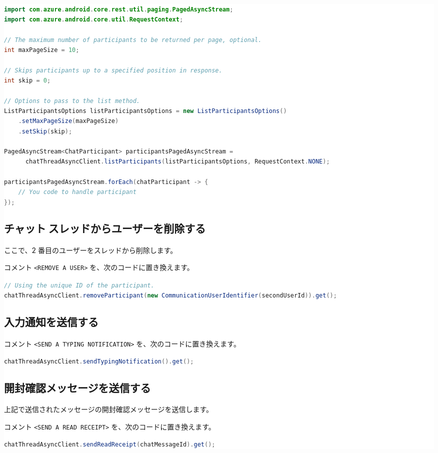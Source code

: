 ```java
import com.azure.android.core.rest.util.paging.PagedAsyncStream;
import com.azure.android.core.util.RequestContext;

// The maximum number of participants to be returned per page, optional.
int maxPageSize = 10;

// Skips participants up to a specified position in response.
int skip = 0;

// Options to pass to the list method.
ListParticipantsOptions listParticipantsOptions = new ListParticipantsOptions()
    .setMaxPageSize(maxPageSize)
    .setSkip(skip);

PagedAsyncStream<ChatParticipant> participantsPagedAsyncStream =
      chatThreadAsyncClient.listParticipants(listParticipantsOptions, RequestContext.NONE);

participantsPagedAsyncStream.forEach(chatParticipant -> {
    // You code to handle participant
});

```


## <a name="remove-user-from-a-chat-thread"></a>チャット スレッドからユーザーを削除する

ここで、2 番目のユーザーをスレッドから削除します。

コメント `<REMOVE A USER>` を、次のコードに置き換えます。

```java
// Using the unique ID of the participant.
chatThreadAsyncClient.removeParticipant(new CommunicationUserIdentifier(secondUserId)).get();

```

## <a name="send-a-typing-notification"></a>入力通知を送信する

コメント `<SEND A TYPING NOTIFICATION>` を、次のコードに置き換えます。

```java
chatThreadAsyncClient.sendTypingNotification().get();
```

## <a name="send-a-read-receipt"></a>開封確認メッセージを送信する

上記で送信されたメッセージの開封確認メッセージを送信します。

コメント `<SEND A READ RECEIPT>` を、次のコードに置き換えます。

```java
chatThreadAsyncClient.sendReadReceipt(chatMessageId).get();
```
